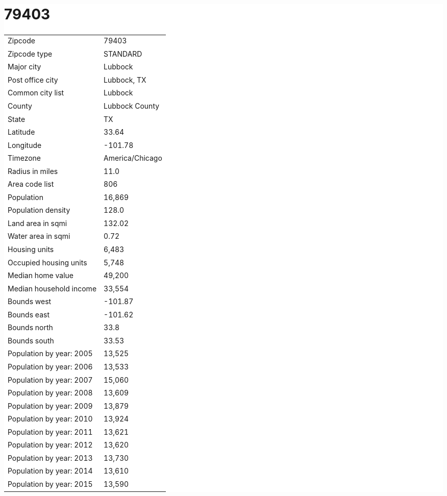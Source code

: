 79403
=====
|||
|--|--|
|Zipcode|79403|
|Zipcode type|STANDARD|
|Major city|Lubbock|
|Post office city|Lubbock, TX|
|Common city list|Lubbock|
|County|Lubbock County|
|State|TX|
|Latitude|33.64|
|Longitude|-101.78|
|Timezone|America/Chicago|
|Radius in miles|11.0|
|Area code list|806|
|Population|16,869|
|Population density|128.0|
|Land area in sqmi|132.02|
|Water area in sqmi|0.72|
|Housing units|6,483|
|Occupied housing units|5,748|
|Median home value|49,200|
|Median household income|33,554|
|Bounds west|-101.87|
|Bounds east|-101.62|
|Bounds north|33.8|
|Bounds south|33.53|
|Population by year: 2005|13,525|
|Population by year: 2006|13,533|
|Population by year: 2007|15,060|
|Population by year: 2008|13,609|
|Population by year: 2009|13,879|
|Population by year: 2010|13,924|
|Population by year: 2011|13,621|
|Population by year: 2012|13,620|
|Population by year: 2013|13,730|
|Population by year: 2014|13,610|
|Population by year: 2015|13,590|